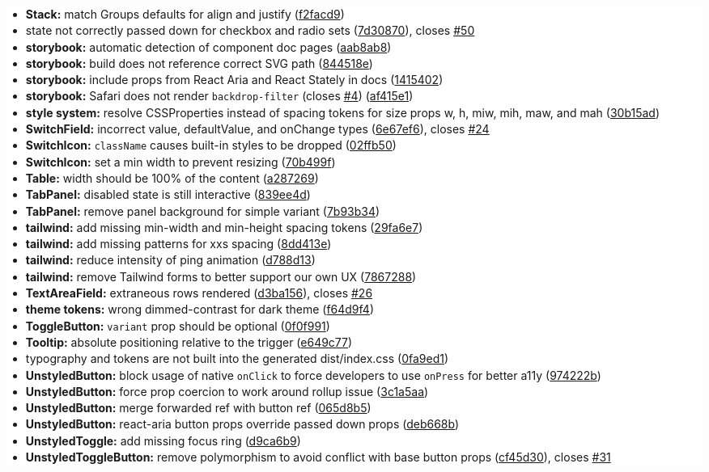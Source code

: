 * **Stack:** match Groups defaults for align and justify ([f2facd9](https://github.com/osuresearch/ui/commit/f2facd9281d2af05597e1a9e7dac959b57eed962))
* state not correctly passed down for checkbox and radio sets ([7d30870](https://github.com/osuresearch/ui/commit/7d30870461829d83073674ae2d2353f83be607d1)), closes [#50](https://github.com/osuresearch/ui/issues/50)
* **storybook:** automatic detection of component doc pages ([aab8ab8](https://github.com/osuresearch/ui/commit/aab8ab8f6d81ea70c1f1909566887dd5e7a3a452))
* **storybook:** build does not reference correct SVG path ([844518e](https://github.com/osuresearch/ui/commit/844518ed1314f6ac2f8cb3a2160174bc019be040))
* **storybook:** include props from React Aria and React Stately in docs ([1415402](https://github.com/osuresearch/ui/commit/14154023ba5fef1e46dfe4ef5146fef2e0eb9120))
* **storybook:** Safari does not render `backdrop-filter` (closes [#4](https://github.com/osuresearch/ui/issues/4)) ([af415e1](https://github.com/osuresearch/ui/commit/af415e1eb990082d1c59f18b0df61db336942623))
* **style system:** resolve CSSProperties instead of spacing tokens for size props w, h, miw, mih, maw, and mah ([30b15ad](https://github.com/osuresearch/ui/commit/30b15ad524f9ef5f226fceb594007799e4530359))
* **SwitchField:** incorrect value, defaultValue, and onChange types ([6e67ef6](https://github.com/osuresearch/ui/commit/6e67ef644b77a8719c9007b0eaa68658ee0bd075)), closes [#24](https://github.com/osuresearch/ui/issues/24)
* **SwitchIcon:** `className` causes built-in styles to be dropped ([02ffb50](https://github.com/osuresearch/ui/commit/02ffb50b7b09c0166e94325d160b0e17fd26c89c))
* **SwitchIcon:** set a min width to prevent resizing ([70b499f](https://github.com/osuresearch/ui/commit/70b499f8db8e8137143340214adc77f0cf6b69c1))
* **Table:** width should be 100% of the content ([a287269](https://github.com/osuresearch/ui/commit/a287269694817167c79468144a007738973993c7))
* **TabPanel:** disabled state is still interactive ([839ee4d](https://github.com/osuresearch/ui/commit/839ee4dfa17b373bb10385ca4d4f8e4b369b03c5))
* **TabPanel:** remove panel background for simple variant ([7b93b34](https://github.com/osuresearch/ui/commit/7b93b34de5a6730d95921748cd4867159aa345bd))
* **tailwind:** add missing min-width and min-height spacing tokens ([29fa6e7](https://github.com/osuresearch/ui/commit/29fa6e762bef7c3dba5d59856eb429b1f70395ab))
* **tailwind:** add missing patterns for xxs spacing ([8dd413e](https://github.com/osuresearch/ui/commit/8dd413e065a4e29a61b155fa712806c2b6f68bc2))
* **tailwind:** reduce intensity of ping animation ([d788d13](https://github.com/osuresearch/ui/commit/d788d13a84ce37bab3f086df4eafbd3675169a9b))
* **tailwind:** remove Tailwind forms to better support our own UX ([7867288](https://github.com/osuresearch/ui/commit/7867288e6c3c0f7cf14bd74c90abc64973a2ffa7))
* **TextAreaField:** extraneous rows rendered ([d3ba156](https://github.com/osuresearch/ui/commit/d3ba156f6a8f2b43c19aea4911a5a9100a119906)), closes [#26](https://github.com/osuresearch/ui/issues/26)
* **theme tokens:** wrong dimmed-contrast for dark theme ([f64d9f4](https://github.com/osuresearch/ui/commit/f64d9f4fbb1e835c7fd499c60804e33bfdb2cb3b))
* **ToggleButton:** `variant` prop should be optional ([0f0f991](https://github.com/osuresearch/ui/commit/0f0f991d300c5ba139f909894dccddc19428cb28))
* **Tooltip:** absolute positioning relative to the trigger ([e649c77](https://github.com/osuresearch/ui/commit/e649c77ede3ad1cfff8baaa9a5593d536553e5d9))
* typography and tokens are not built into the generated dist/index.css ([0fa9ed1](https://github.com/osuresearch/ui/commit/0fa9ed1bccadb7233ca5a9cfe64de728520a8677))
* **UnstyledButton:** block usage of native `onClick` to force developers to use `onPress` for better a11y ([974222b](https://github.com/osuresearch/ui/commit/974222bffb098a10030e321909fb14aa9e8f2c80))
* **UnstyledButton:** force prop coercion to work around rollup issue ([3c1a5aa](https://github.com/osuresearch/ui/commit/3c1a5aa1a6ea4c4ff8a6937e5db396d5c7b4651c))
* **UnstyledButton:** merge forwarded ref with button ref ([065d8b5](https://github.com/osuresearch/ui/commit/065d8b5bba94f5537ad1dd40249c2cdc3dd879ff))
* **UnstyledButton:** react-aria button props override passed down props ([deb668b](https://github.com/osuresearch/ui/commit/deb668b6ad96e5156fab555ab469d4070705e1c3))
* **UnstyledToggle:** add missing focus ring ([d9ca6b9](https://github.com/osuresearch/ui/commit/d9ca6b950f433b7bac89abcb51a359c8b6c9da51))
* **UnstyledToggleButton:** remove polymorphism to avoid conflict with base button props ([cf45d30](https://github.com/osuresearch/ui/commit/cf45d30bb4fbfa73f3438c71cd70b3c5dc2b952d)), closes [#31](https://github.com/osuresearch/ui/issues/31)